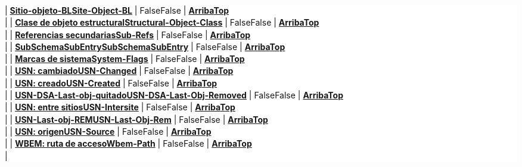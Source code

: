 | [<span data-ttu-id="f0b9b-398">**Sitio-objeto-BL**</span><span class="sxs-lookup"><span data-stu-id="f0b9b-398">**Site-Object-BL**</span></span>](a-siteobjectbl.md)                                    | <span data-ttu-id="f0b9b-399">False</span><span class="sxs-lookup"><span data-stu-id="f0b9b-399">False</span></span>     | [<span data-ttu-id="f0b9b-400">**Arriba**</span><span class="sxs-lookup"><span data-stu-id="f0b9b-400">**Top**</span></span>](c-top.md)<br/>                |
| [<span data-ttu-id="f0b9b-401">**Clase de objeto estructural**</span><span class="sxs-lookup"><span data-stu-id="f0b9b-401">**Structural-Object-Class**</span></span>](a-structuralobjectclass.md)                  | <span data-ttu-id="f0b9b-402">False</span><span class="sxs-lookup"><span data-stu-id="f0b9b-402">False</span></span>     | [<span data-ttu-id="f0b9b-403">**Arriba**</span><span class="sxs-lookup"><span data-stu-id="f0b9b-403">**Top**</span></span>](c-top.md)<br/>                |
| [<span data-ttu-id="f0b9b-404">**Referencias secundarias**</span><span class="sxs-lookup"><span data-stu-id="f0b9b-404">**Sub-Refs**</span></span>](a-subrefs.md)                                               | <span data-ttu-id="f0b9b-405">False</span><span class="sxs-lookup"><span data-stu-id="f0b9b-405">False</span></span>     | [<span data-ttu-id="f0b9b-406">**Arriba**</span><span class="sxs-lookup"><span data-stu-id="f0b9b-406">**Top**</span></span>](c-top.md)<br/>                |
| [<span data-ttu-id="f0b9b-407">**SubSchemaSubEntry**</span><span class="sxs-lookup"><span data-stu-id="f0b9b-407">**SubSchemaSubEntry**</span></span>](a-subschemasubentry.md)                            | <span data-ttu-id="f0b9b-408">False</span><span class="sxs-lookup"><span data-stu-id="f0b9b-408">False</span></span>     | [<span data-ttu-id="f0b9b-409">**Arriba**</span><span class="sxs-lookup"><span data-stu-id="f0b9b-409">**Top**</span></span>](c-top.md)<br/>                |
| [<span data-ttu-id="f0b9b-410">**Marcas de sistema**</span><span class="sxs-lookup"><span data-stu-id="f0b9b-410">**System-Flags**</span></span>](a-systemflags.md)                                       | <span data-ttu-id="f0b9b-411">False</span><span class="sxs-lookup"><span data-stu-id="f0b9b-411">False</span></span>     | [<span data-ttu-id="f0b9b-412">**Arriba**</span><span class="sxs-lookup"><span data-stu-id="f0b9b-412">**Top**</span></span>](c-top.md)<br/>                |
| [<span data-ttu-id="f0b9b-413">**USN: cambiado**</span><span class="sxs-lookup"><span data-stu-id="f0b9b-413">**USN-Changed**</span></span>](a-usnchanged.md)                                         | <span data-ttu-id="f0b9b-414">False</span><span class="sxs-lookup"><span data-stu-id="f0b9b-414">False</span></span>     | [<span data-ttu-id="f0b9b-415">**Arriba**</span><span class="sxs-lookup"><span data-stu-id="f0b9b-415">**Top**</span></span>](c-top.md)<br/>                |
| [<span data-ttu-id="f0b9b-416">**USN: creado**</span><span class="sxs-lookup"><span data-stu-id="f0b9b-416">**USN-Created**</span></span>](a-usncreated.md)                                         | <span data-ttu-id="f0b9b-417">False</span><span class="sxs-lookup"><span data-stu-id="f0b9b-417">False</span></span>     | [<span data-ttu-id="f0b9b-418">**Arriba**</span><span class="sxs-lookup"><span data-stu-id="f0b9b-418">**Top**</span></span>](c-top.md)<br/>                |
| [<span data-ttu-id="f0b9b-419">**USN-DSA-Last-obj-quitado**</span><span class="sxs-lookup"><span data-stu-id="f0b9b-419">**USN-DSA-Last-Obj-Removed**</span></span>](a-usndsalastobjremoved.md)                  | <span data-ttu-id="f0b9b-420">False</span><span class="sxs-lookup"><span data-stu-id="f0b9b-420">False</span></span>     | [<span data-ttu-id="f0b9b-421">**Arriba**</span><span class="sxs-lookup"><span data-stu-id="f0b9b-421">**Top**</span></span>](c-top.md)<br/>                |
| [<span data-ttu-id="f0b9b-422">**USN: entre sitios**</span><span class="sxs-lookup"><span data-stu-id="f0b9b-422">**USN-Intersite**</span></span>](a-usnintersite.md)                                     | <span data-ttu-id="f0b9b-423">False</span><span class="sxs-lookup"><span data-stu-id="f0b9b-423">False</span></span>     | [<span data-ttu-id="f0b9b-424">**Arriba**</span><span class="sxs-lookup"><span data-stu-id="f0b9b-424">**Top**</span></span>](c-top.md)<br/>                |
| [<span data-ttu-id="f0b9b-425">**USN-Last-obj-REM**</span><span class="sxs-lookup"><span data-stu-id="f0b9b-425">**USN-Last-Obj-Rem**</span></span>](a-usnlastobjrem.md)                                 | <span data-ttu-id="f0b9b-426">False</span><span class="sxs-lookup"><span data-stu-id="f0b9b-426">False</span></span>     | [<span data-ttu-id="f0b9b-427">**Arriba**</span><span class="sxs-lookup"><span data-stu-id="f0b9b-427">**Top**</span></span>](c-top.md)<br/>                |
| [<span data-ttu-id="f0b9b-428">**USN: origen**</span><span class="sxs-lookup"><span data-stu-id="f0b9b-428">**USN-Source**</span></span>](a-usnsource.md)                                           | <span data-ttu-id="f0b9b-429">False</span><span class="sxs-lookup"><span data-stu-id="f0b9b-429">False</span></span>     | [<span data-ttu-id="f0b9b-430">**Arriba**</span><span class="sxs-lookup"><span data-stu-id="f0b9b-430">**Top**</span></span>](c-top.md)<br/>                |
| [<span data-ttu-id="f0b9b-431">**WBEM: ruta de acceso**</span><span class="sxs-lookup"><span data-stu-id="f0b9b-431">**Wbem-Path**</span></span>](a-wbempath.md)                                             | <span data-ttu-id="f0b9b-432">False</span><span class="sxs-lookup"><span data-stu-id="f0b9b-432">False</span></span>     | [<span data-ttu-id="f0b9b-433">**Arriba**</span><span class="sxs-lookup"><span data-stu-id="f0b9b-433">**Top**</span></span>](c-top.md)<br/>                |
